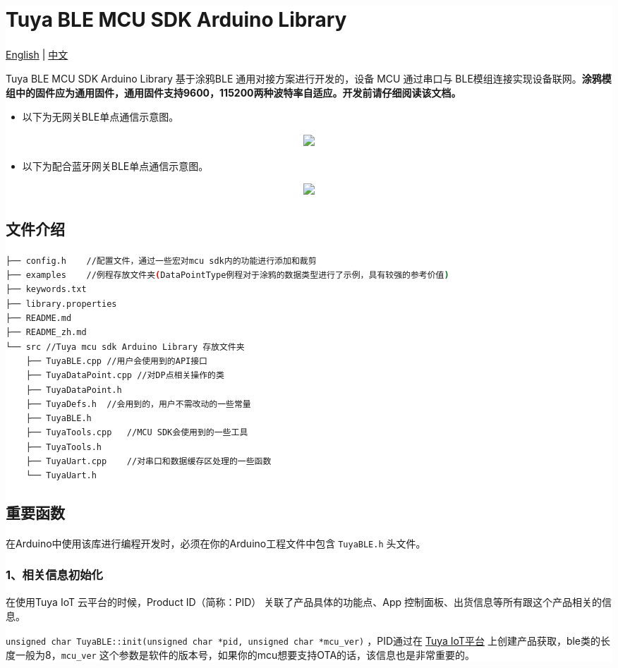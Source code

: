 # Tuya BLE MCU SDK Arduino Library 

[English](./README.md) | [中文](./README_zh.md) 

Tuya BLE MCU SDK Arduino Library 基于涂鸦BLE 通用对接方案进行开发的，设备 MCU 通过串口与 BLE模组连接实现设备联网。**涂鸦模组中的固件应为通用固件，通用固件支持9600，115200两种波特率自适应。开发前请仔细阅读该文档。**  

+ 以下为无网关BLE单点通信示意图。

<div align='center'>
<img src="https://images.tuyacn.com/goat/20200311/3b97318218e941ac81273368f51539ae.png" width="40%"/>
</div>

+ 以下为配合蓝牙网关BLE单点通信示意图。

<div align='center'>
<img src="https://images.tuyacn.com/goat/20200311/c43be20c87a84adeae42b81d0c446d68.png" width="40%"/>
</div>

## 文件介绍 

```bash
├── config.h	//配置文件，通过一些宏对mcu sdk内的功能进行添加和裁剪
├── examples	//例程存放文件夹(DataPointType例程对于涂鸦的数据类型进行了示例，具有较强的参考价值)
├── keywords.txt
├── library.properties
├── README.md
├── README_zh.md
└── src	//Tuya mcu sdk Arduino Library 存放文件夹 
    ├── TuyaBLE.cpp	//用户会使用到的API接口
    ├── TuyaDataPoint.cpp //对DP点相关操作的类
    ├── TuyaDataPoint.h
    ├── TuyaDefs.h	//会用到的，用户不需改动的一些常量
    ├── TuyaBLE.h
    ├── TuyaTools.cpp	//MCU SDK会使用到的一些工具
    ├── TuyaTools.h
    ├── TuyaUart.cpp	//对串口和数据缓存区处理的一些函数
    └── TuyaUart.h
```



## 重要函数 

在Arduino中使用该库进行编程开发时，必须在你的Arduino工程文件中包含 `TuyaBLE.h` 头文件。



### 1、相关信息初始化

在使用Tuya IoT 云平台的时候，Product ID（简称：PID） 关联了产品具体的功能点、App 控制面板、出货信息等所有跟这个产品相关的信息。

`unsigned char TuyaBLE::init(unsigned char *pid, unsigned char *mcu_ver)` ，PID通过在 [Tuya IoT平台](https://iot.tuya.com/?_source=97c44038fafc20e9c8dd5fdb508cc9c2) 上创建产品获取，ble类的长度一般为8，`mcu_ver` 这个参数是软件的版本号，如果你的mcu想要支持OTA的话，该信息也是非常重要的。
